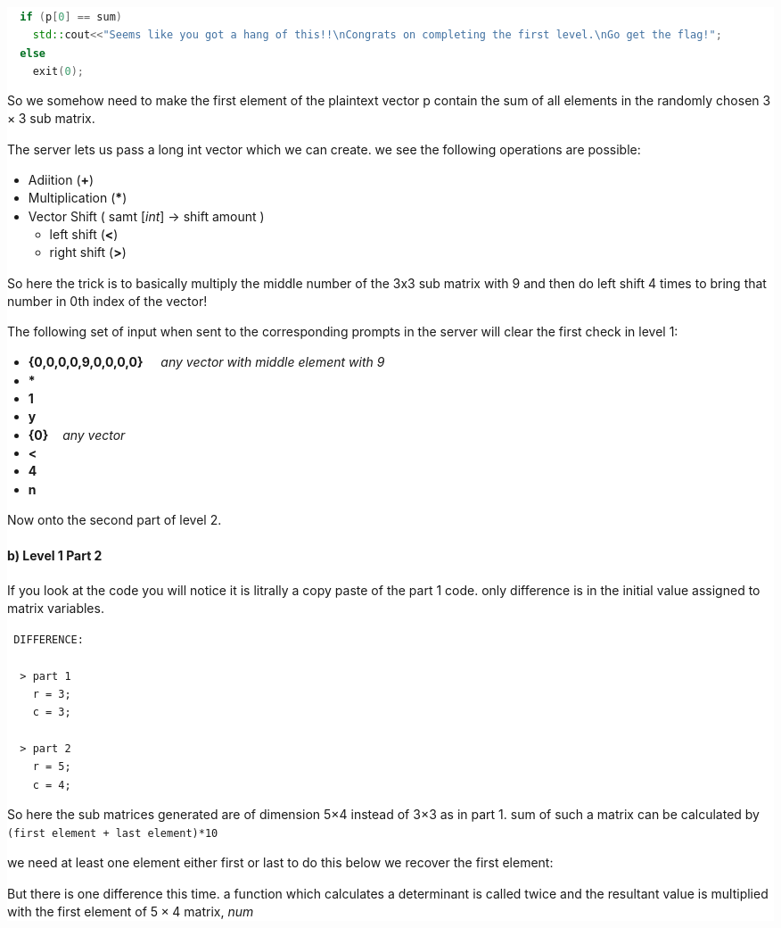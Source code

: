 ```cpp
  if (p[0] == sum)
    std::cout<<"Seems like you got a hang of this!!\nCongrats on completing the first level.\nGo get the flag!";
  else
    exit(0);
```

So we somehow need to make the first element of the plaintext vector p contain the sum of all elements in the randomly chosen $3×3$ sub matrix.

The server lets us pass a long int vector which we can create. we see the following operations are possible:
- Adiition (**+**)
- Multiplication (**\***)
- Vector Shift ( samt [*int*] -> shift amount ) 
    - left shift (**<**)
    - right shift (**>**)

So here the trick is to basically multiply the middle number of the 3x3 sub matrix with 9 and then do left shift 4 times to bring that number in 0th index of the vector!

The following set of input when sent to the corresponding prompts in the server will clear the first check in level 1:
- **{0,0,0,0,9,0,0,0,0}** &nbsp;&nbsp;&nbsp; *any vector with middle element with 9*
- **\***
- **1**
- **y** 
- **{0}** &nbsp;&nbsp;&nbsp;*any vector*
- **<**
- **4**
- **n**

Now onto the second part of level 2. 

#### b) Level 1 Part 2

If you look at the code you will notice it is litrally a copy paste of the 
part 1 code. only difference is in the initial value assigned to matrix variables.
```cpp=
 DIFFERENCE:

  > part 1
    r = 3;
    c = 3;
    
  > part 2
    r = 5;
    c = 4;
```
So here the sub matrices generated are of dimension 5×4 instead of 3×3 as in part 1.
sum of such a matrix can be calculated by `(first element + last element)*10`

we need at least one element either first or last to do this below we recover the first element: 

But there is one difference this time. a function which calculates a determinant is called twice and the resultant value is multiplied with the first element of $5\times4$ matrix, $num$
